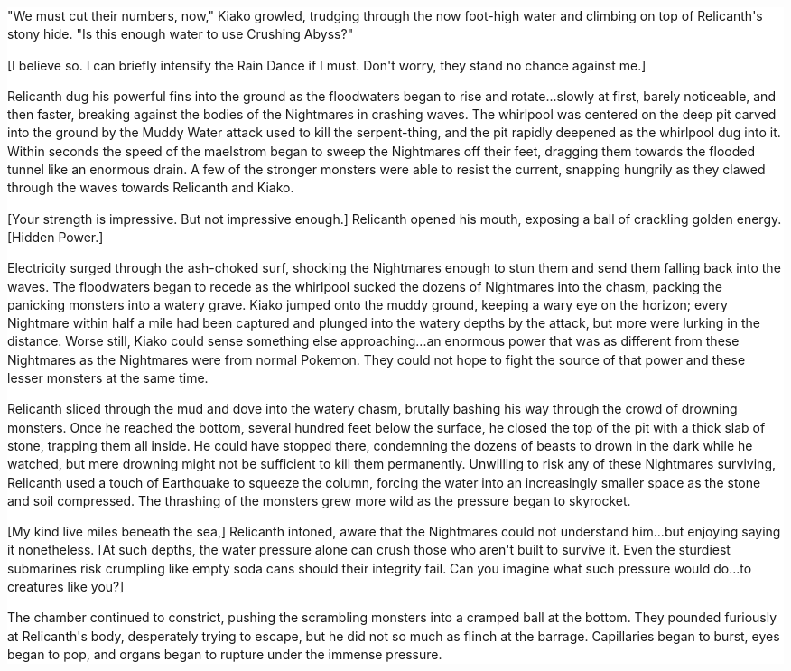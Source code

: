 

"We must cut their numbers, now," Kiako growled, trudging through the now foot-high water and climbing on top of Relicanth's stony hide. "Is this enough water to use Crushing Abyss?"  



\[I believe so. I can briefly intensify the Rain Dance if I must. Don't worry, they stand no chance against me.\]  



Relicanth dug his powerful fins into the ground as the floodwaters began to rise and rotate...slowly at first, barely noticeable, and then faster, breaking against the bodies of the Nightmares in crashing waves. The whirlpool was centered on the deep pit carved into the ground by the Muddy Water attack used to kill the serpent-thing, and the pit rapidly deepened as the whirlpool dug into it. Within seconds the speed of the maelstrom began to sweep the Nightmares off their feet, dragging them towards the flooded tunnel like an enormous drain. A few of the stronger monsters were able to resist the current, snapping hungrily as they clawed through the waves towards Relicanth and Kiako.  



\[Your strength is impressive. But not impressive enough.\] Relicanth opened his mouth, exposing a ball of crackling golden energy. \[Hidden Power.\]  



Electricity surged through the ash-choked surf, shocking the Nightmares enough to stun them and send them falling back into the waves. The floodwaters began to recede as the whirlpool sucked the dozens of Nightmares into the chasm, packing the panicking monsters into a watery grave. Kiako jumped onto the muddy ground, keeping a wary eye on the horizon; every Nightmare within half a mile had been captured and plunged into the watery depths by the attack, but more were lurking in the distance. Worse still, Kiako could sense something else approaching...an enormous power that was as different from these Nightmares as the Nightmares were from normal Pokemon. They could not hope to fight the source of that power and these lesser monsters at the same time.  



Relicanth sliced through the mud and dove into the watery chasm, brutally bashing his way through the crowd of drowning monsters. Once he reached the bottom, several hundred feet below the surface, he closed the top of the pit with a thick slab of stone, trapping them all inside. He could have stopped there, condemning the dozens of beasts to drown in the dark while he watched, but mere drowning might not be sufficient to kill them permanently. Unwilling to risk any of these Nightmares surviving, Relicanth used a touch of Earthquake to squeeze the column, forcing the water into an increasingly smaller space as the stone and soil compressed. The thrashing of the monsters grew more wild as the pressure began to skyrocket.  



\[My kind live miles beneath the sea,\] Relicanth intoned, aware that the Nightmares could not understand him...but enjoying saying it nonetheless. \[At such depths, the water pressure alone can crush those who aren't built to survive it. Even the sturdiest submarines risk crumpling like empty soda cans should their integrity fail. Can you imagine what such pressure would do...to creatures like you?\]  



The chamber continued to constrict, pushing the scrambling monsters into a cramped ball at the bottom. They pounded furiously at Relicanth's body, desperately trying to escape, but he did not so much as flinch at the barrage. Capillaries began to burst, eyes began to pop, and organs began to rupture under the immense pressure.  
